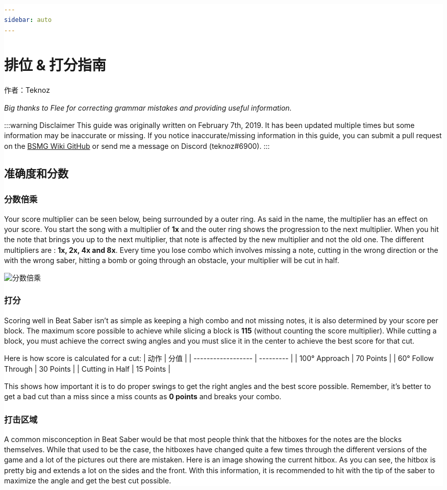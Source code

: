 ```yaml
---
sidebar: auto
---
```


# 排位 & 打分指南
作者：Teknoz

*Big thanks to Flee for correcting grammar mistakes and providing useful information.*

:::warning Disclaimer This guide was originally written on February 7th, 2019. It has been updated multiple times but some information may be inaccurate or missing. If you notice inaccurate/missing information in this guide, you can submit a pull request on the [BSMG Wiki GitHub](https://github.com/bsmg/wiki#readme) or send me a message on Discord (teknoz#6900). :::

## 准确度和分数

### 分数倍乘
Your score multiplier can be seen below, being surrounded by a outer ring. As said in the name, the multiplier has an effect on your score. You start the song with a multiplier of **1x** and the outer ring shows the progression to the next multiplier. When you hit the note that brings you up to the next multiplier, that note is affected by the new multiplier and not the old one. The different multipliers are : **1x, 2x, 4x and 8x**. Every time you lose combo which involves missing a note, cutting in the wrong direction or the with the wrong saber, hitting a bomb or going through an obstacle, your multiplier will be cut in half.

![分数倍乘](~@images/ranking-guide/score_multiplier.png "分数倍乘")

### 打分
Scoring well in Beat Saber isn’t as simple as keeping a high combo and not missing notes, it is also determined by your score per block. The maximum score possible to achieve while slicing a block is **115** (without counting the score multiplier). While cutting a block, you must achieve the correct swing angles and you must slice it in the center to achieve the best score for that cut.

Here is how score is calculated for a cut:
| 动作                 | 分值        |
| ------------------ | --------- |
| 100° Approach      | 70 Points |
| 60° Follow Through | 30 Points |
| Cutting in Half    | 15 Points |

This shows how important it is to do proper swings to get the right angles and the best score possible. Remember, it’s better to get a bad cut than a miss since a miss counts as **0 points** and breaks your combo.

### 打击区域
A common misconception in Beat Saber would be that most people think that the hitboxes for the notes are the blocks themselves. While that used to be the case, the hitboxes have changed quite a few times through the different versions of the game and a lot of the pictures out there are mistaken. Here is an image showing the current hitbox. As you can see, the hitbox is pretty big and extends a lot on the sides and the front. With this information, it is recommended to hit with the tip of the saber to maximize the angle and get the best cut possible.
